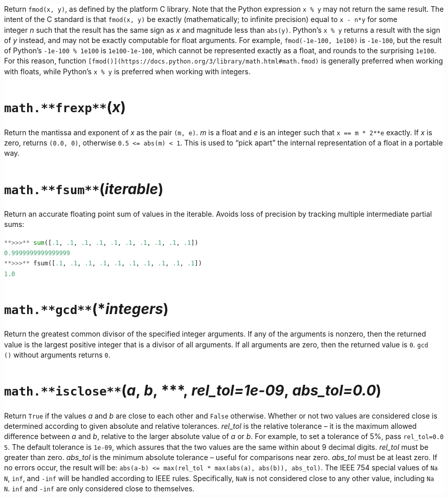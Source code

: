 Return `fmod(x, y)`, as defined by the platform C library. Note that the Python expression `x % y` may not return the same result. The intent of the C standard is that `fmod(x, y)` be exactly (mathematically; to infinite precision) equal to `x - n*y` for some integer *n* such that the result has the same sign as *x* and magnitude less than `abs(y)`. Python’s `x % y` returns a result with the sign of *y* instead, and may not be exactly computable for float arguments. For example, `fmod(-1e-100, 1e100)` is `-1e-100`, but the result of Python’s `-1e-100 % 1e100` is `1e100-1e-100`, which cannot be represented exactly as a float, and rounds to the surprising `1e100`. For this reason, function `[fmod()](https://docs.python.org/3/library/math.html#math.fmod)` is generally preferred when working with floats, while Python’s `x % y` is preferred when working with integers.

# `math.**frexp**`(*x*)

Return the mantissa and exponent of *x* as the pair `(m, e)`. *m* is a float and *e* is an integer such that `x == m * 2**e` exactly. If *x* is zero, returns `(0.0, 0)`, otherwise `0.5 <= abs(m) < 1`. This is used to “pick apart” the internal representation of a float in a portable way.

# `math.**fsum**`(*iterable*)

Return an accurate floating point sum of values in the iterable. Avoids loss of precision by tracking multiple intermediate partial sums:

```python
**>>>** sum([.1, .1, .1, .1, .1, .1, .1, .1, .1, .1])
0.9999999999999999
**>>>** fsum([.1, .1, .1, .1, .1, .1, .1, .1, .1, .1])
1.0

```

# `math.**gcd**`(**integers*)

Return the greatest common divisor of the specified integer arguments. If any of the arguments is nonzero, then the returned value is the largest positive integer that is a divisor of all arguments. If all arguments are zero, then the returned value is `0`. `gcd()` without arguments returns `0`.

# `math.**isclose**`(*a*, *b*, ***, *rel_tol=1e-09*, *abs_tol=0.0*)

Return `True` if the values *a* and *b* are close to each other and `False` otherwise.
Whether or not two values are considered close is determined according to given absolute and relative tolerances.
*rel_tol* is the relative tolerance – it is the maximum allowed difference between *a* and *b*, relative to the larger absolute value of *a* or *b*. For example, to set a tolerance of 5%, pass `rel_tol=0.05`. The default tolerance is `1e-09`, which assures that the two values are the same within about 9 decimal digits. *rel_tol* must be greater than zero.
*abs_tol* is the minimum absolute tolerance – useful for comparisons near zero. *abs_tol* must be at least zero.
If no errors occur, the result will be: `abs(a-b) <= max(rel_tol * max(abs(a), abs(b)), abs_tol)`.
The IEEE 754 special values of `NaN`, `inf`, and `-inf` will be handled according to IEEE rules. Specifically, `NaN` is not considered close to any other value, including `NaN`. `inf` and `-inf` are only considered close to themselves.
